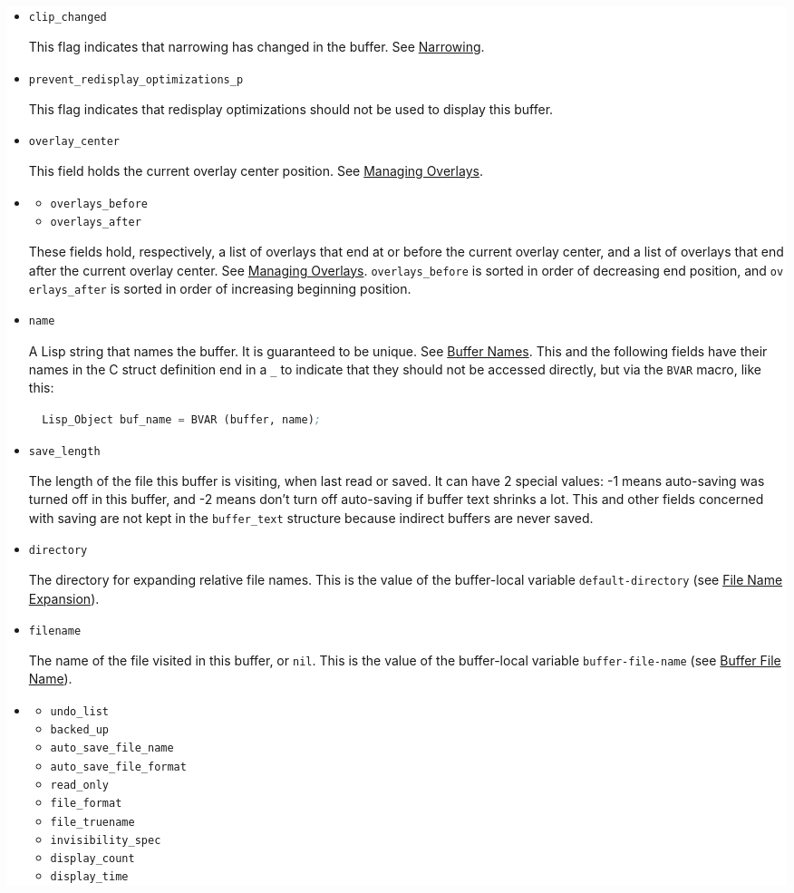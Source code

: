 *   `clip_changed`

    This flag indicates that narrowing has changed in the buffer. See [Narrowing](Narrowing.html).

*   `prevent_redisplay_optimizations_p`

    This flag indicates that redisplay optimizations should not be used to display this buffer.

*   `overlay_center`

    This field holds the current overlay center position. See [Managing Overlays](Managing-Overlays.html).

*   *   `overlays_before`
    *   `overlays_after`

    These fields hold, respectively, a list of overlays that end at or before the current overlay center, and a list of overlays that end after the current overlay center. See [Managing Overlays](Managing-Overlays.html). `overlays_before` is sorted in order of decreasing end position, and `overlays_after` is sorted in order of increasing beginning position.

*   `name`

    A Lisp string that names the buffer. It is guaranteed to be unique. See [Buffer Names](Buffer-Names.html). This and the following fields have their names in the C struct definition end in a `_` to indicate that they should not be accessed directly, but via the `BVAR` macro, like this:

    ```lisp
      Lisp_Object buf_name = BVAR (buffer, name);
    ```

*   `save_length`

    The length of the file this buffer is visiting, when last read or saved. It can have 2 special values: -1 means auto-saving was turned off in this buffer, and -2 means don’t turn off auto-saving if buffer text shrinks a lot. This and other fields concerned with saving are not kept in the `buffer_text` structure because indirect buffers are never saved.

*   `directory`

    The directory for expanding relative file names. This is the value of the buffer-local variable `default-directory` (see [File Name Expansion](File-Name-Expansion.html)).

*   `filename`

    The name of the file visited in this buffer, or `nil`. This is the value of the buffer-local variable `buffer-file-name` (see [Buffer File Name](Buffer-File-Name.html)).

*   *   `undo_list`
    *   `backed_up`
    *   `auto_save_file_name`
    *   `auto_save_file_format`
    *   `read_only`
    *   `file_format`
    *   `file_truename`
    *   `invisibility_spec`
    *   `display_count`
    *   `display_time`
